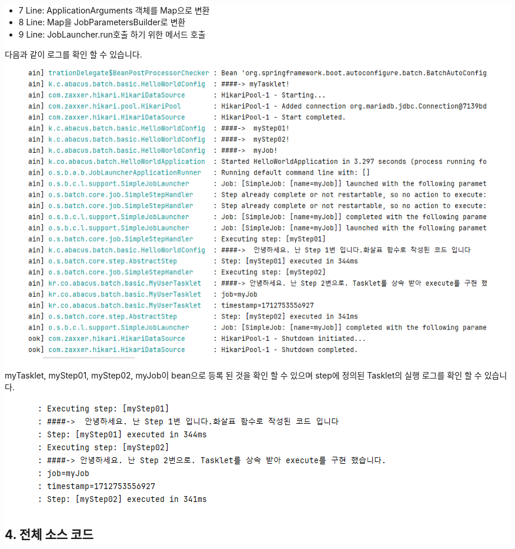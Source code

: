 * 7 Line:  ApplicationArguments 객체를 Map으로 변환
* 8 Line: Map을 JobParametersBuilder로 변환&#x20;
* 9 Line: JobLauncher.run호출 하기 위한 메서드 호출&#x20;

다음과 같이 로그를 확인 할 수 있습니다.

<figure><img src="../.gitbook/assets/image (121).png" alt=""><figcaption></figcaption></figure>

myTasklet, myStep01, myStep02, myJob이 bean으로 등록 된 것을 확인 할 수 있으며 step에 정의된 Tasklet의 실행 로그를 확인 할 수 있습니다.

<figure><img src="../.gitbook/assets/image (122).png" alt=""><figcaption></figcaption></figure>

## 4.  전체 소스 코드

